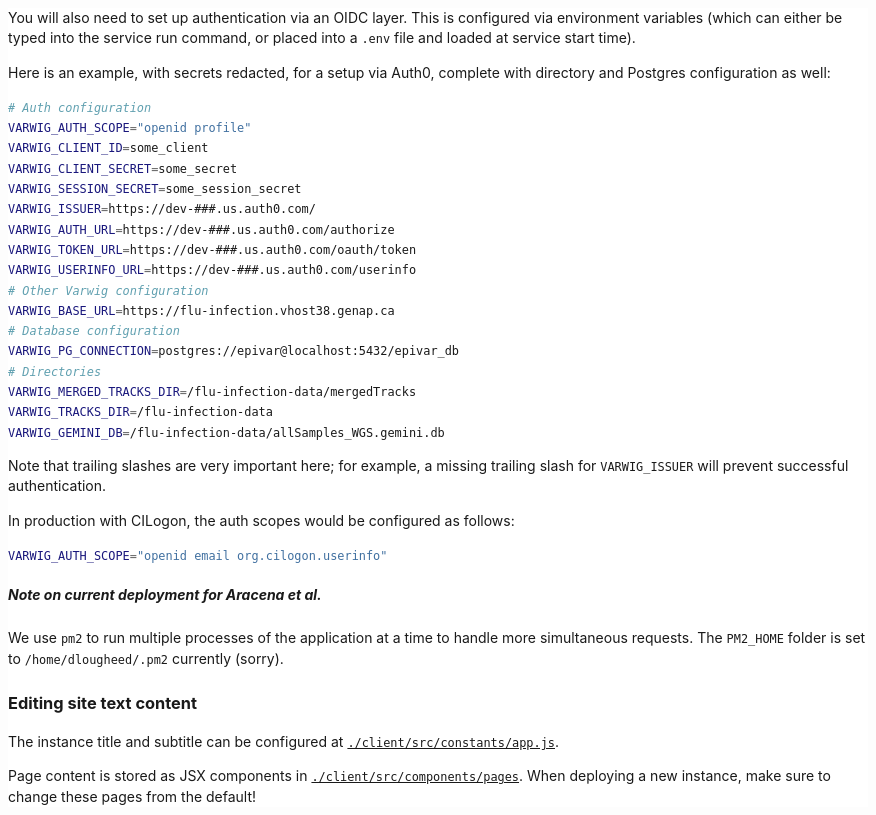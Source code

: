 You will also need to set up authentication via an OIDC layer. This is configured via
environment variables (which can either be typed into the service run command, or placed
into a `.env` file and loaded at service start time).

Here is an example, with secrets redacted, for a setup via Auth0,
complete with directory and Postgres configuration as well:

```bash
# Auth configuration
VARWIG_AUTH_SCOPE="openid profile"
VARWIG_CLIENT_ID=some_client
VARWIG_CLIENT_SECRET=some_secret
VARWIG_SESSION_SECRET=some_session_secret
VARWIG_ISSUER=https://dev-###.us.auth0.com/
VARWIG_AUTH_URL=https://dev-###.us.auth0.com/authorize
VARWIG_TOKEN_URL=https://dev-###.us.auth0.com/oauth/token
VARWIG_USERINFO_URL=https://dev-###.us.auth0.com/userinfo
# Other Varwig configuration
VARWIG_BASE_URL=https://flu-infection.vhost38.genap.ca
# Database configuration
VARWIG_PG_CONNECTION=postgres://epivar@localhost:5432/epivar_db
# Directories
VARWIG_MERGED_TRACKS_DIR=/flu-infection-data/mergedTracks
VARWIG_TRACKS_DIR=/flu-infection-data
VARWIG_GEMINI_DB=/flu-infection-data/allSamples_WGS.gemini.db
```

Note that trailing slashes are very important here; for example, a missing trailing slash for `VARWIG_ISSUER` will
prevent successful authentication.

In production with CILogon, the auth scopes would be configured as follows:

```bash
VARWIG_AUTH_SCOPE="openid email org.cilogon.userinfo"
```

##### Note on current deployment for Aracena *et al.*

We use `pm2` to run multiple processes of the application at a time to handle more simultaneous requests.
The `PM2_HOME` folder is set to `/home/dlougheed/.pm2` currently (sorry).


### Editing site text content

The instance title and subtitle can be configured at
[`./client/src/constants/app.js`](./client/src/constants/app.js).

Page content is stored as JSX components in [`./client/src/components/pages`](./client/src/components/pages).
When deploying a new instance, make sure to change these pages from the default!
